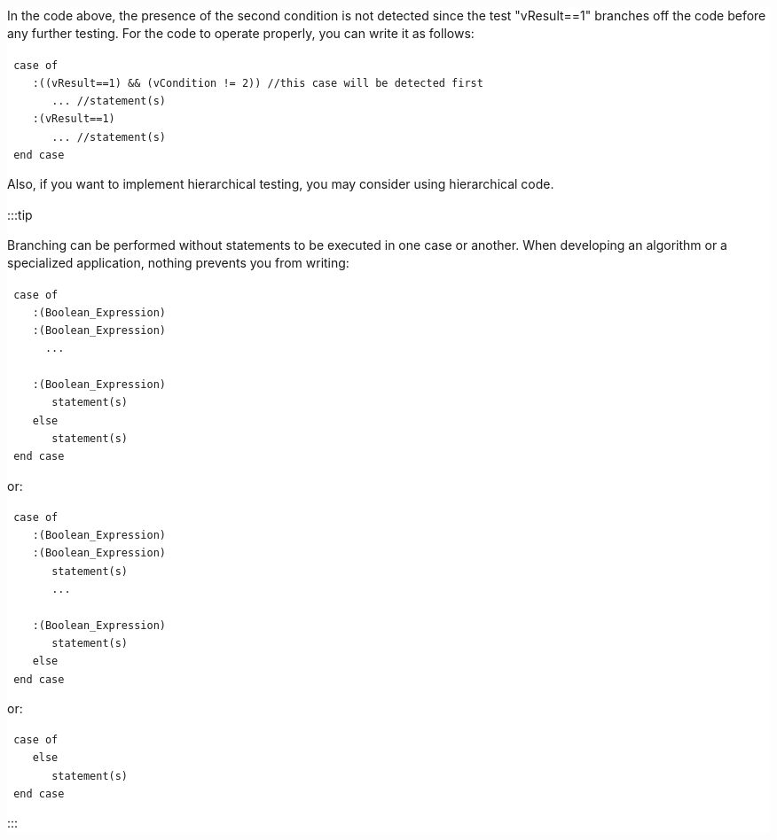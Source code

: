 In the code above, the presence of the second condition is not detected since the test "vResult==1" branches off the code before any further testing. For the code to operate properly, you can write it as follows:

```4d
 case of
    :((vResult==1) && (vCondition != 2)) //this case will be detected first
       ... //statement(s)
    :(vResult==1)
       ... //statement(s)
 end case
```

Also, if you want to implement hierarchical testing, you may consider using hierarchical code.

:::tip

Branching can be performed without statements to be executed in one case or another. When developing an algorithm or a specialized application, nothing prevents you from writing:

```4d
 case of
    :(Boolean_Expression)
    :(Boolean_Expression)
      ...
 
    :(Boolean_Expression)
       statement(s)
    else
       statement(s)
 end case
```

or:

```4d
 case of
    :(Boolean_Expression)
    :(Boolean_Expression)
       statement(s)
       ...
        
    :(Boolean_Expression)
       statement(s)
    else
 end case
```

or:
```4d
 case of
    else
       statement(s)
 end case
```

:::
